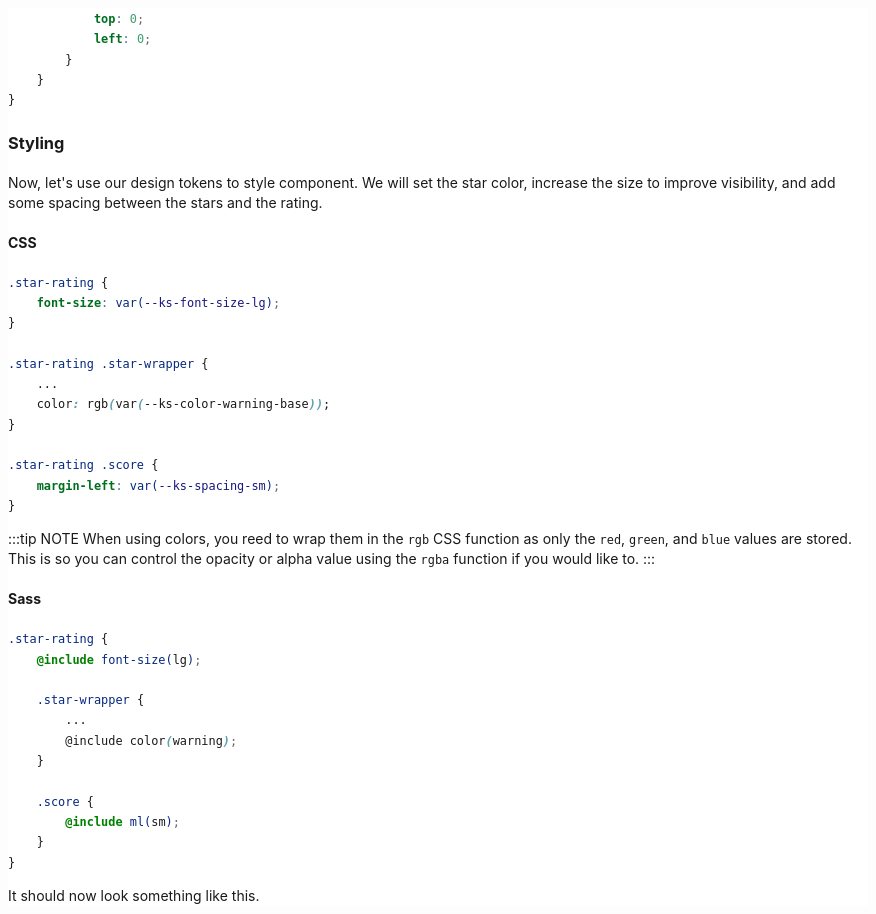 ```scss
            top: 0;
            left: 0;
        }
    }
}
```

### Styling

Now, let's use our design tokens to style component. We will set the star color, increase the size to improve visibility, and add some spacing between the stars and the rating.

#### CSS

```css
.star-rating {
    font-size: var(--ks-font-size-lg);
}

.star-rating .star-wrapper {
    ...
    color: rgb(var(--ks-color-warning-base));
}

.star-rating .score {
    margin-left: var(--ks-spacing-sm);
}
```

:::tip NOTE
When using colors, you reed to wrap them in the `rgb` CSS function as only the `red`, `green`, and `blue` values are stored. This is so you can control the opacity or alpha value using the `rgba` function if you would like to.
:::

#### Sass

```scss
.star-rating {
    @include font-size(lg);

    .star-wrapper {
        ...
        @include color(warning);
    }

    .score {
        @include ml(sm);
    }
}
```

It should now look something like this.

